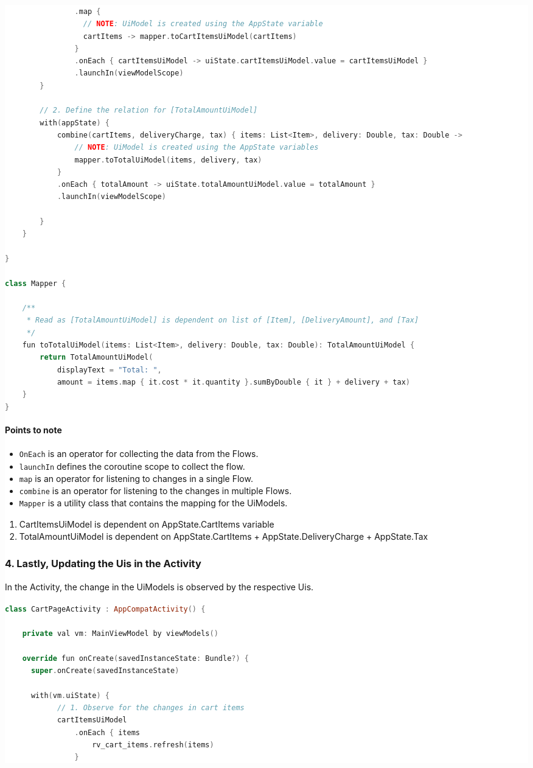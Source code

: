 ```swift
                .map { 
                  // NOTE: UiModel is created using the AppState variable
                  cartItems -> mapper.toCartItemsUiModel(cartItems)
                }
                .onEach { cartItemsUiModel -> uiState.cartItemsUiModel.value = cartItemsUiModel }
                .launchIn(viewModelScope)
        }

        // 2. Define the relation for [TotalAmountUiModel]
        with(appState) {
            combine(cartItems, deliveryCharge, tax) { items: List<Item>, delivery: Double, tax: Double ->
                // NOTE: UiModel is created using the AppState variables
                mapper.toTotalUiModel(items, delivery, tax)
            }
            .onEach { totalAmount -> uiState.totalAmountUiModel.value = totalAmount }
            .launchIn(viewModelScope)

        }
    }

}

class Mapper {

    /**
     * Read as [TotalAmountUiModel] is dependent on list of [Item], [DeliveryAmount], and [Tax]
     */
    fun toTotalUiModel(items: List<Item>, delivery: Double, tax: Double): TotalAmountUiModel {
        return TotalAmountUiModel(
            displayText = "Total: ",
            amount = items.map { it.cost * it.quantity }.sumByDouble { it } + delivery + tax)
    }
}
```

#### Points to note
* `OnEach` is an operator for collecting the data from the Flows.
* `launchIn` defines the coroutine scope to collect the flow.
* `map` is an operator for listening to changes in a single Flow.
* `combine` is an operator for listening to the changes in multiple Flows.
* `Mapper` is a utility class that contains the mapping for the UiModels.


1. CartItemsUiModel is dependent on AppState.CartItems variable
2. TotalAmountUiModel is dependent on AppState.CartItems + AppState.DeliveryCharge + AppState.Tax

### 4. Lastly, Updating the Uis in the Activity

In the Activity, the change in the UiModels is observed by the respective Uis.

```swift
class CartPageActivity : AppCompatActivity() {

    private val vm: MainViewModel by viewModels()

    override fun onCreate(savedInstanceState: Bundle?) {
      super.onCreate(savedInstanceState)
      
      with(vm.uiState) {
            // 1. Observe for the changes in cart items
            cartItemsUiModel
                .onEach { items
                    rv_cart_items.refresh(items)
                }
```